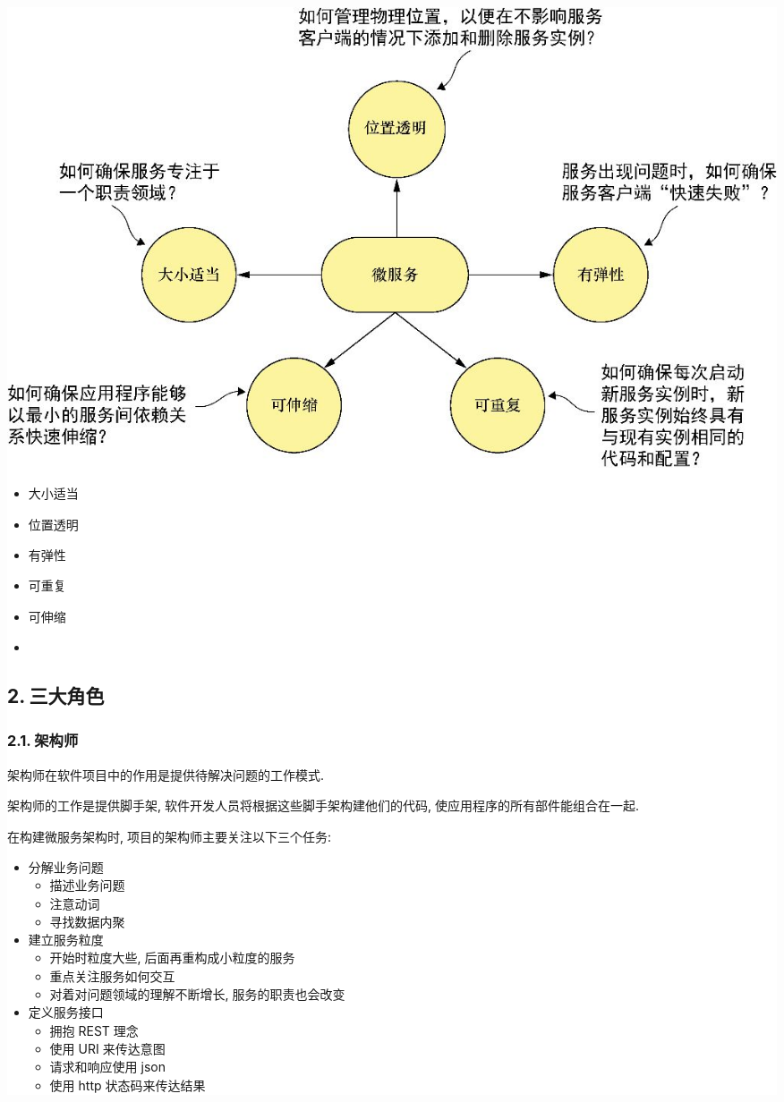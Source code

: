 ![18-0214 改图\Figure 1.7.tif](微服务架构.assets/Image00010.jpg)

- 大小适当
- 位置透明
- 有弹性
- 可重复
- 可伸缩

- 

## 2. 三大角色

### 2.1. 架构师

架构师在软件项目中的作用是提供待解决问题的工作模式.

架构师的工作是提供脚手架, 软件开发人员将根据这些脚手架构建他们的代码, 使应用程序的所有部件能组合在一起.

在构建微服务架构时, 项目的架构师主要关注以下三个任务:

- 分解业务问题
  - 描述业务问题
  - 注意动词
  - 寻找数据内聚
- 建立服务粒度
  - 开始时粒度大些, 后面再重构成小粒度的服务
  - 重点关注服务如何交互
  - 对着对问题领域的理解不断增长, 服务的职责也会改变
- 定义服务接口
  - 拥抱 REST 理念
  - 使用 URI 来传达意图
  - 请求和响应使用 json
  - 使用 http 状态码来传达结果
